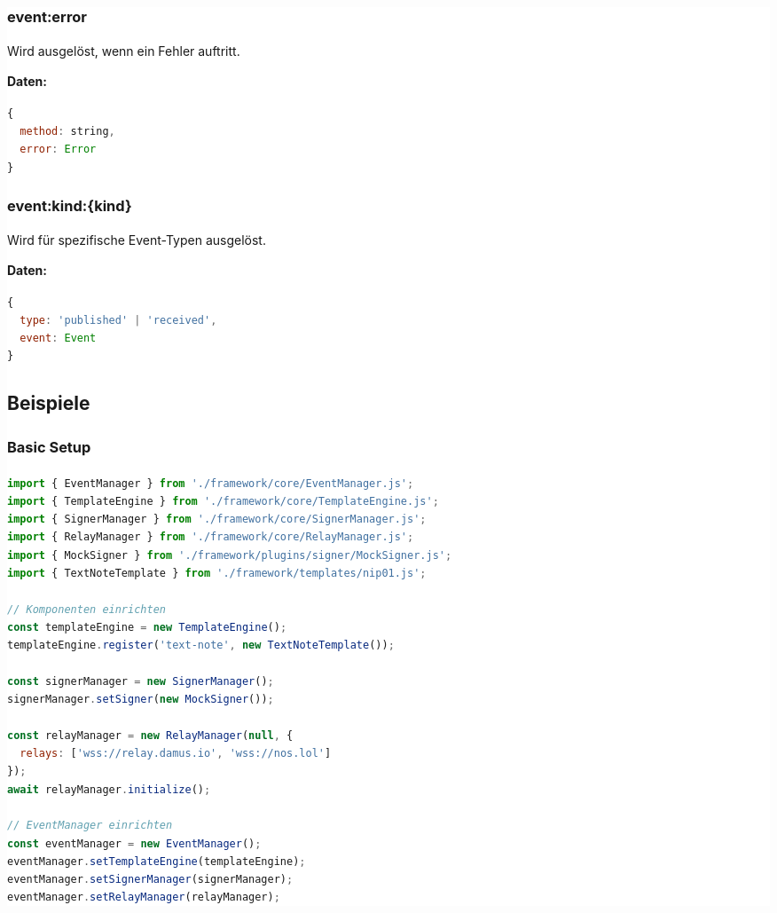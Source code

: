 ### event:error

Wird ausgelöst, wenn ein Fehler auftritt.

**Daten:**
```javascript
{
  method: string,
  error: Error
}
```

### event:kind:{kind}

Wird für spezifische Event-Typen ausgelöst.

**Daten:**
```javascript
{
  type: 'published' | 'received',
  event: Event
}
```

## Beispiele

### Basic Setup

```javascript
import { EventManager } from './framework/core/EventManager.js';
import { TemplateEngine } from './framework/core/TemplateEngine.js';
import { SignerManager } from './framework/core/SignerManager.js';
import { RelayManager } from './framework/core/RelayManager.js';
import { MockSigner } from './framework/plugins/signer/MockSigner.js';
import { TextNoteTemplate } from './framework/templates/nip01.js';

// Komponenten einrichten
const templateEngine = new TemplateEngine();
templateEngine.register('text-note', new TextNoteTemplate());

const signerManager = new SignerManager();
signerManager.setSigner(new MockSigner());

const relayManager = new RelayManager(null, {
  relays: ['wss://relay.damus.io', 'wss://nos.lol']
});
await relayManager.initialize();

// EventManager einrichten
const eventManager = new EventManager();
eventManager.setTemplateEngine(templateEngine);
eventManager.setSignerManager(signerManager);
eventManager.setRelayManager(relayManager);
```
